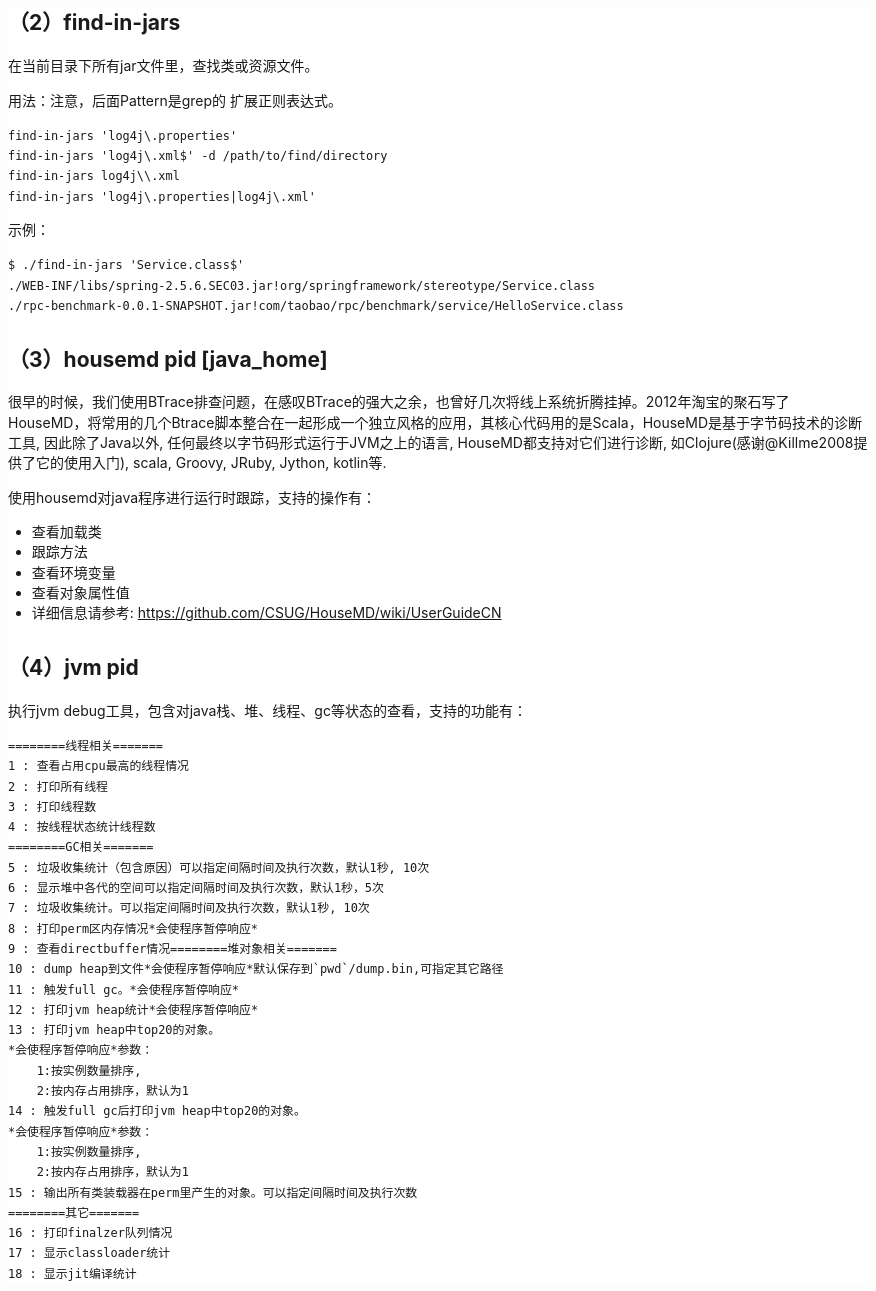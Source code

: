 ## （2）find-in-jars

在当前目录下所有jar文件里，查找类或资源文件。

用法：注意，后面Pattern是grep的 扩展正则表达式。

```
find-in-jars 'log4j\.properties'
find-in-jars 'log4j\.xml$' -d /path/to/find/directory
find-in-jars log4j\\.xml
find-in-jars 'log4j\.properties|log4j\.xml'
```

示例：

```
$ ./find-in-jars 'Service.class$'
./WEB-INF/libs/spring-2.5.6.SEC03.jar!org/springframework/stereotype/Service.class
./rpc-benchmark-0.0.1-SNAPSHOT.jar!com/taobao/rpc/benchmark/service/HelloService.class
```

## （3）housemd pid [java_home]

很早的时候，我们使用BTrace排查问题，在感叹BTrace的强大之余，也曾好几次将线上系统折腾挂掉。2012年淘宝的聚石写了HouseMD，将常用的几个Btrace脚本整合在一起形成一个独立风格的应用，其核心代码用的是Scala，HouseMD是基于字节码技术的诊断工具, 因此除了Java以外, 任何最终以字节码形式运行于JVM之上的语言, HouseMD都支持对它们进行诊断, 如Clojure(感谢@Killme2008提供了它的使用入门), scala, Groovy, JRuby, Jython, kotlin等.

使用housemd对java程序进行运行时跟踪，支持的操作有：

* 查看加载类    
* 跟踪方法    
* 查看环境变量    
* 查看对象属性值    
* 详细信息请参考: https://github.com/CSUG/HouseMD/wiki/UserGuideCN
    
## （4）jvm pid

执行jvm debug工具，包含对java栈、堆、线程、gc等状态的查看，支持的功能有：

```
========线程相关=======
1 : 查看占用cpu最高的线程情况
2 : 打印所有线程
3 : 打印线程数
4 : 按线程状态统计线程数
========GC相关=======
5 : 垃圾收集统计（包含原因）可以指定间隔时间及执行次数，默认1秒, 10次
6 : 显示堆中各代的空间可以指定间隔时间及执行次数，默认1秒，5次
7 : 垃圾收集统计。可以指定间隔时间及执行次数，默认1秒, 10次
8 : 打印perm区内存情况*会使程序暂停响应*
9 : 查看directbuffer情况========堆对象相关=======
10 : dump heap到文件*会使程序暂停响应*默认保存到`pwd`/dump.bin,可指定其它路径
11 : 触发full gc。*会使程序暂停响应*
12 : 打印jvm heap统计*会使程序暂停响应*
13 : 打印jvm heap中top20的对象。
*会使程序暂停响应*参数：
	1:按实例数量排序,
	2:按内存占用排序，默认为1
14 : 触发full gc后打印jvm heap中top20的对象。
*会使程序暂停响应*参数：
	1:按实例数量排序,
	2:按内存占用排序，默认为1
15 : 输出所有类装载器在perm里产生的对象。可以指定间隔时间及执行次数
========其它=======
16 : 打印finalzer队列情况
17 : 显示classloader统计
18 : 显示jit编译统计
```